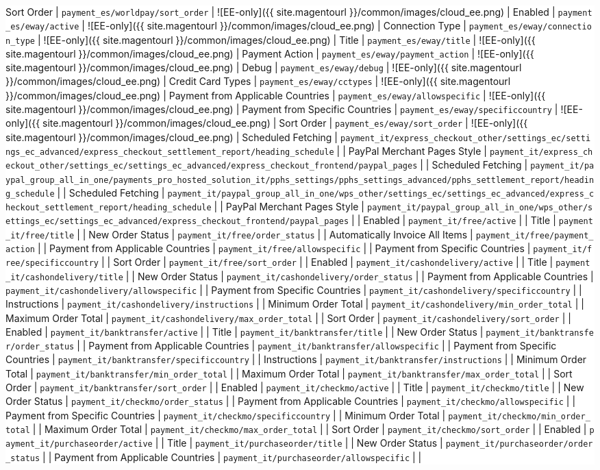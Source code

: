 Sort Order | `payment_es/worldpay/sort_order` | ![EE-only]({{ site.magentourl }}/common/images/cloud_ee.png) |
Enabled | `payment_es/eway/active` | ![EE-only]({{ site.magentourl }}/common/images/cloud_ee.png) |
Connection Type | `payment_es/eway/connection_type` | ![EE-only]({{ site.magentourl }}/common/images/cloud_ee.png) |
Title | `payment_es/eway/title` | ![EE-only]({{ site.magentourl }}/common/images/cloud_ee.png) |
Payment Action | `payment_es/eway/payment_action` | ![EE-only]({{ site.magentourl }}/common/images/cloud_ee.png) |
Debug | `payment_es/eway/debug` | ![EE-only]({{ site.magentourl }}/common/images/cloud_ee.png) |
Credit Card Types | `payment_es/eway/cctypes` | ![EE-only]({{ site.magentourl }}/common/images/cloud_ee.png) |
Payment from Applicable Countries | `payment_es/eway/allowspecific` | ![EE-only]({{ site.magentourl }}/common/images/cloud_ee.png) |
Payment from Specific Countries | `payment_es/eway/specificcountry` | ![EE-only]({{ site.magentourl }}/common/images/cloud_ee.png) |
Sort Order | `payment_es/eway/sort_order` | ![EE-only]({{ site.magentourl }}/common/images/cloud_ee.png) |
Scheduled Fetching | `payment_it/express_checkout_other/settings_ec/settings_ec_advanced/express_checkout_settlement_report/heading_schedule` |  |
PayPal Merchant Pages Style | `payment_it/express_checkout_other/settings_ec/settings_ec_advanced/express_checkout_frontend/paypal_pages` |  |
Scheduled Fetching | `payment_it/paypal_group_all_in_one/payments_pro_hosted_solution_it/pphs_settings/pphs_settings_advanced/pphs_settlement_report/heading_schedule` |  |
Scheduled Fetching | `payment_it/paypal_group_all_in_one/wps_other/settings_ec/settings_ec_advanced/express_checkout_settlement_report/heading_schedule` |  |
PayPal Merchant Pages Style | `payment_it/paypal_group_all_in_one/wps_other/settings_ec/settings_ec_advanced/express_checkout_frontend/paypal_pages` |  |
Enabled | `payment_it/free/active` |  |
Title | `payment_it/free/title` |  |
New Order Status | `payment_it/free/order_status` |  |
Automatically Invoice All Items | `payment_it/free/payment_action` |  |
Payment from Applicable Countries | `payment_it/free/allowspecific` |  |
Payment from Specific Countries | `payment_it/free/specificcountry` |  |
Sort Order | `payment_it/free/sort_order` |  |
Enabled | `payment_it/cashondelivery/active` |  |
Title | `payment_it/cashondelivery/title` |  |
New Order Status | `payment_it/cashondelivery/order_status` |  |
Payment from Applicable Countries | `payment_it/cashondelivery/allowspecific` |  |
Payment from Specific Countries | `payment_it/cashondelivery/specificcountry` |  |
Instructions | `payment_it/cashondelivery/instructions` |  |
Minimum Order Total | `payment_it/cashondelivery/min_order_total` |  |
Maximum Order Total | `payment_it/cashondelivery/max_order_total` |  |
Sort Order | `payment_it/cashondelivery/sort_order` |  |
Enabled | `payment_it/banktransfer/active` |  |
Title | `payment_it/banktransfer/title` |  |
New Order Status | `payment_it/banktransfer/order_status` |  |
Payment from Applicable Countries | `payment_it/banktransfer/allowspecific` |  |
Payment from Specific Countries | `payment_it/banktransfer/specificcountry` |  |
Instructions | `payment_it/banktransfer/instructions` |  |
Minimum Order Total | `payment_it/banktransfer/min_order_total` |  |
Maximum Order Total | `payment_it/banktransfer/max_order_total` |  |
Sort Order | `payment_it/banktransfer/sort_order` |  |
Enabled | `payment_it/checkmo/active` |  |
Title | `payment_it/checkmo/title` |  |
New Order Status | `payment_it/checkmo/order_status` |  |
Payment from Applicable Countries | `payment_it/checkmo/allowspecific` |  |
Payment from Specific Countries | `payment_it/checkmo/specificcountry` |  |
Minimum Order Total | `payment_it/checkmo/min_order_total` |  |
Maximum Order Total | `payment_it/checkmo/max_order_total` |  |
Sort Order | `payment_it/checkmo/sort_order` |  |
Enabled | `payment_it/purchaseorder/active` |  |
Title | `payment_it/purchaseorder/title` |  |
New Order Status | `payment_it/purchaseorder/order_status` |  |
Payment from Applicable Countries | `payment_it/purchaseorder/allowspecific` |  |